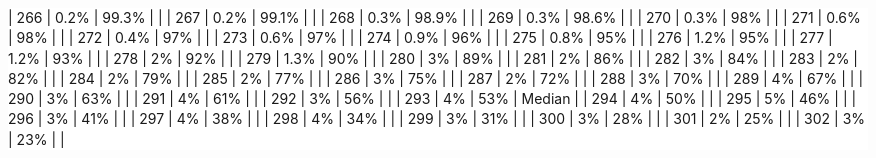 | 266 | 0.2% | 99.3% |  |
| 267 | 0.2% | 99.1% |  |
| 268 | 0.3% | 98.9% |  |
| 269 | 0.3% | 98.6% |  |
| 270 | 0.3% | 98% |  |
| 271 | 0.6% | 98% |  |
| 272 | 0.4% | 97% |  |
| 273 | 0.6% | 97% |  |
| 274 | 0.9% | 96% |  |
| 275 | 0.8% | 95% |  |
| 276 | 1.2% | 95% |  |
| 277 | 1.2% | 93% |  |
| 278 | 2% | 92% |  |
| 279 | 1.3% | 90% |  |
| 280 | 3% | 89% |  |
| 281 | 2% | 86% |  |
| 282 | 3% | 84% |  |
| 283 | 2% | 82% |  |
| 284 | 2% | 79% |  |
| 285 | 2% | 77% |  |
| 286 | 3% | 75% |  |
| 287 | 2% | 72% |  |
| 288 | 3% | 70% |  |
| 289 | 4% | 67% |  |
| 290 | 3% | 63% |  |
| 291 | 4% | 61% |  |
| 292 | 3% | 56% |  |
| 293 | 4% | 53% | Median |
| 294 | 4% | 50% |  |
| 295 | 5% | 46% |  |
| 296 | 3% | 41% |  |
| 297 | 4% | 38% |  |
| 298 | 4% | 34% |  |
| 299 | 3% | 31% |  |
| 300 | 3% | 28% |  |
| 301 | 2% | 25% |  |
| 302 | 3% | 23% |  |